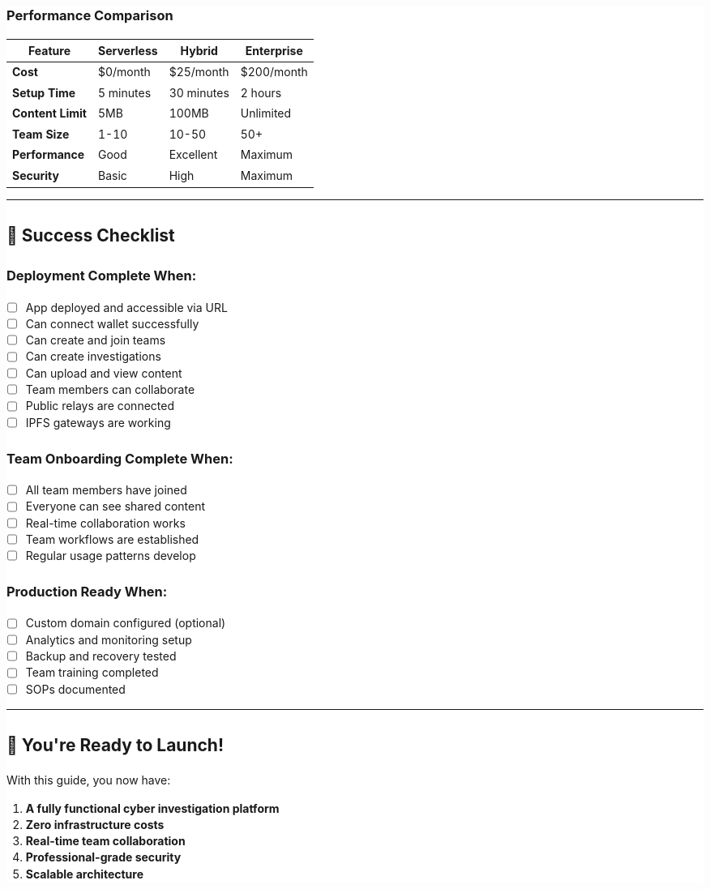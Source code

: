 ### **Performance Comparison**

| Feature | Serverless | Hybrid | Enterprise |
|---------|------------|---------|------------|
| **Cost** | $0/month | $25/month | $200/month |
| **Setup Time** | 5 minutes | 30 minutes | 2 hours |
| **Content Limit** | 5MB | 100MB | Unlimited |
| **Team Size** | 1-10 | 10-50 | 50+ |
| **Performance** | Good | Excellent | Maximum |
| **Security** | Basic | High | Maximum |

---

## 🎯 **Success Checklist**

### **Deployment Complete When**:
- [ ] App deployed and accessible via URL
- [ ] Can connect wallet successfully
- [ ] Can create and join teams
- [ ] Can create investigations
- [ ] Can upload and view content
- [ ] Team members can collaborate
- [ ] Public relays are connected
- [ ] IPFS gateways are working

### **Team Onboarding Complete When**:
- [ ] All team members have joined
- [ ] Everyone can see shared content
- [ ] Real-time collaboration works
- [ ] Team workflows are established
- [ ] Regular usage patterns develop

### **Production Ready When**:
- [ ] Custom domain configured (optional)
- [ ] Analytics and monitoring setup
- [ ] Backup and recovery tested
- [ ] Team training completed
- [ ] SOPs documented

---

## 🚀 **You're Ready to Launch!**

With this guide, you now have:

1. **A fully functional cyber investigation platform**
2. **Zero infrastructure costs**
3. **Real-time team collaboration**
4. **Professional-grade security**
5. **Scalable architecture**

